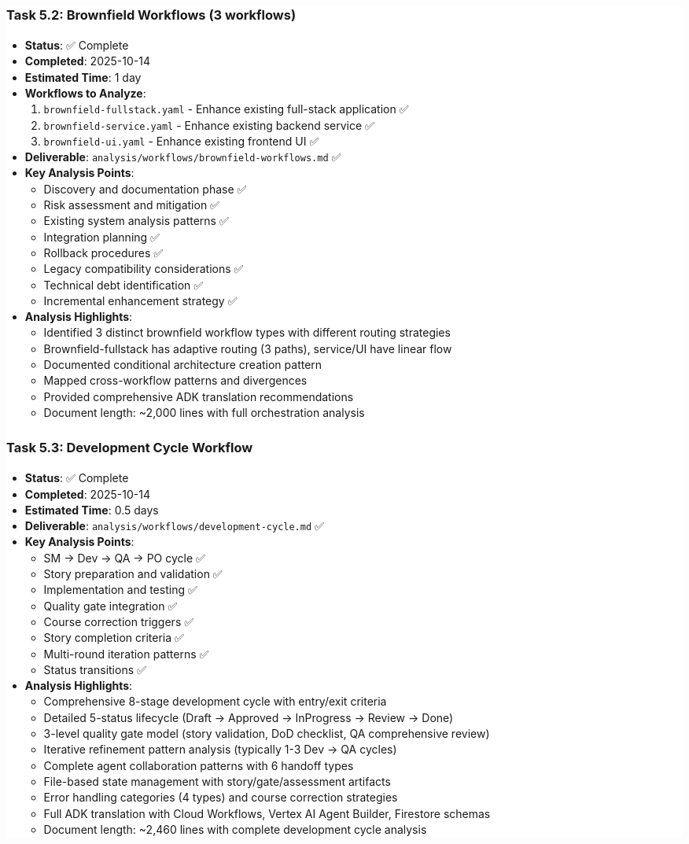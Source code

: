 ### Task 5.2: Brownfield Workflows (3 workflows)
- **Status**: ✅ Complete
- **Completed**: 2025-10-14
- **Estimated Time**: 1 day
- **Workflows to Analyze**:
  1. `brownfield-fullstack.yaml` - Enhance existing full-stack application ✅
  2. `brownfield-service.yaml` - Enhance existing backend service ✅
  3. `brownfield-ui.yaml` - Enhance existing frontend UI ✅
- **Deliverable**: `analysis/workflows/brownfield-workflows.md` ✅
- **Key Analysis Points**:
  - Discovery and documentation phase ✅
  - Risk assessment and mitigation ✅
  - Existing system analysis patterns ✅
  - Integration planning ✅
  - Rollback procedures ✅
  - Legacy compatibility considerations ✅
  - Technical debt identification ✅
  - Incremental enhancement strategy ✅
- **Analysis Highlights**:
  - Identified 3 distinct brownfield workflow types with different routing strategies
  - Brownfield-fullstack has adaptive routing (3 paths), service/UI have linear flow
  - Documented conditional architecture creation pattern
  - Mapped cross-workflow patterns and divergences
  - Provided comprehensive ADK translation recommendations
  - Document length: ~2,000 lines with full orchestration analysis

### Task 5.3: Development Cycle Workflow
- **Status**: ✅ Complete
- **Completed**: 2025-10-14
- **Estimated Time**: 0.5 days
- **Deliverable**: `analysis/workflows/development-cycle.md` ✅
- **Key Analysis Points**:
  - SM → Dev → QA → PO cycle ✅
  - Story preparation and validation ✅
  - Implementation and testing ✅
  - Quality gate integration ✅
  - Course correction triggers ✅
  - Story completion criteria ✅
  - Multi-round iteration patterns ✅
  - Status transitions ✅
- **Analysis Highlights**:
  - Comprehensive 8-stage development cycle with entry/exit criteria
  - Detailed 5-status lifecycle (Draft → Approved → InProgress → Review → Done)
  - 3-level quality gate model (story validation, DoD checklist, QA comprehensive review)
  - Iterative refinement pattern analysis (typically 1-3 Dev → QA cycles)
  - Complete agent collaboration patterns with 6 handoff types
  - File-based state management with story/gate/assessment artifacts
  - Error handling categories (4 types) and course correction strategies
  - Full ADK translation with Cloud Workflows, Vertex AI Agent Builder, Firestore schemas
  - Document length: ~2,460 lines with complete development cycle analysis

